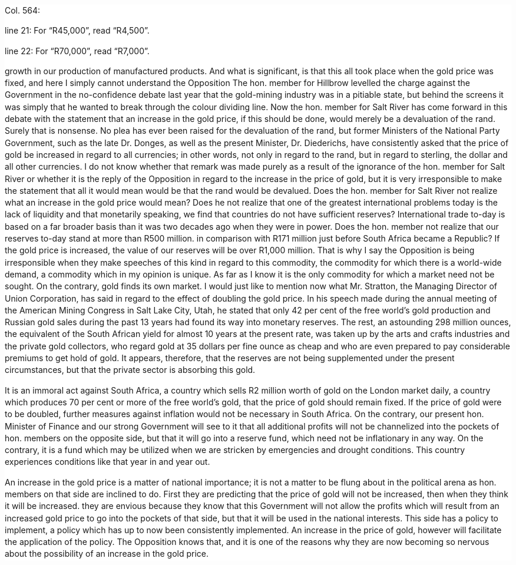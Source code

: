 <p><span class="col_E5" refersTo="page_0303"/>Col. 564:</p>

<p>line 21: For &#x201C;R45,000&#x201D;, read &#x201C;R4,500&#x201D;.</p>

<p>line 22: For &#x201C;R70,000&#x201D;, read &#x201C;R7,000&#x201D;.</p>

<p><span class="col_565-566" refersTo="page_0304"/>growth in our production of manufactured products. And what is significant, is that this all took place when the gold price was fixed, and here I simply cannot understand the Opposition The hon. member for Hillbrow levelled the charge against the Government in the no-confidence debate last year that the gold-mining industry was in a pitiable state, but behind the screens it was simply that he wanted to break through the colour dividing line. Now the hon. member for Salt River has come forward in this debate with the statement that an increase in the gold price, if this should be done, would merely be a devaluation of the rand. Surely that is nonsense. No plea has ever been raised for the devaluation of the rand, but former Ministers of the National Party Government, such as the late Dr. Donges, as well as the present Minister, Dr. Diederichs, have consistently asked that the price of gold be increased in regard to all currencies; in other words, not only in regard to the rand, but in regard to sterling, the dollar and all other currencies. I do not know whether that remark was made purely as a result of the ignorance of the hon. member for Salt River or whether it is the reply of the Opposition in regard to the increase in the price of gold, but it is very irresponsible to make the statement that all it would mean would be that the rand would be devalued. Does the hon. member for Salt River not realize what an increase in the gold price would mean&#x003F; Does he not realize that one of the greatest international problems today is the lack of liquidity and that monetarily speaking, we find that countries do not have sufficient reserves&#x003F; International trade to-day is based on a far broader basis than it was two decades ago when they were in power. Does the hon. member not realize that our reserves to-day stand at more than R500 million. in comparison with R171 million just before South Africa became a Republic&#x003F; If the gold price is increased, the value of our reserves will be over R1,000 million. That is why I say the Opposition is being irresponsible when they make speeches of this kind in regard to this commodity, the commodity for which there is a world-wide demand, a commodity which in my opinion is unique. As far as I know it is the only commodity for which a market need not be sought. On the contrary, gold finds its own market. I would just like to mention now what Mr. Stratton, the Managing Director of Union Corporation, has said in regard to the effect of doubling the gold price. In his speech made during the annual meeting of the American Mining Congress in Salt Lake City, Utah, he stated that only 42 per cent of the free world&#x2019;s gold production and Russian gold sales during the past 13 years had found its way into monetary reserves. The rest, an astounding 298 million ounces, the equivalent of the South African yield for almost 10 years at the present rate, was taken up by the arts and crafts industries and the private gold collectors, who regard gold at 35 dollars per fine ounce as cheap and who are even prepared to pay considerable premiums to get hold of gold. It appears, therefore, that the reserves are not being supplemented under the present circumstances, but that the private sector is absorbing this gold.</p>

<p>It is an immoral act against South Africa, a country which sells R2 million worth of gold on the London market daily, a country which produces 70 per cent or more of the free world&#x2019;s gold, that the price of gold should remain fixed. If the price of gold were to be doubled, further measures against inflation would not be necessary in South Africa. On the contrary, our present hon. Minister of Finance and our strong Government will see to it that all additional profits will not be channelized into the pockets of hon. members on the opposite side, but that it will go into a reserve fund, which need not be inflationary in any way. On the contrary, it is a fund which may be utilized when we are stricken by emergencies and drought conditions. This country experiences conditions like that year in and year out.</p>

<p>An increase in the gold price is a matter of national importance; it is not a matter to be flung about in the political arena as hon. members on that side are inclined to do. First they are predicting that the price of gold will not be increased, then when they think it will be increased. they are envious because they know that this Government will not allow the profits which will result from an increased gold price to go into the pockets of that side, but that it will be used in the national interests. This side has a policy to implement, a policy which has up to now been consistently implemented. An increase in the price of gold, however will facilitate the application of the policy. The Opposition knows that, and it is one of the reasons why they are now becoming so nervous about the possibility of an increase in the gold price.</p>
